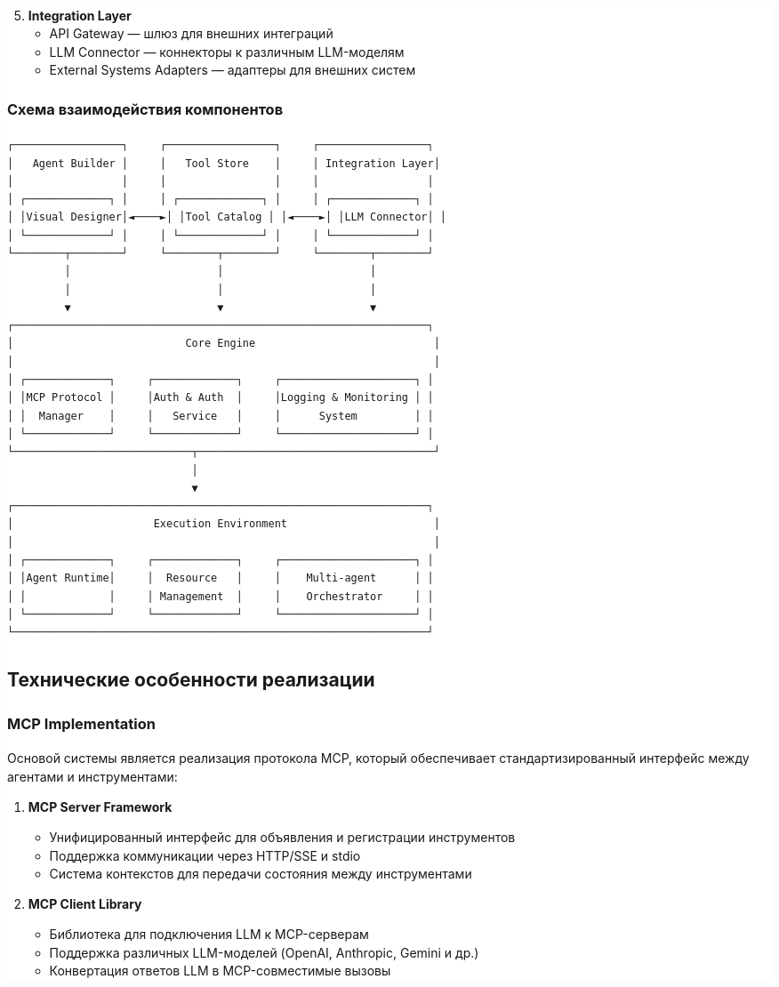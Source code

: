 5. **Integration Layer**
   - API Gateway — шлюз для внешних интеграций
   - LLM Connector — коннекторы к различным LLM-моделям
   - External Systems Adapters — адаптеры для внешних систем

### Схема взаимодействия компонентов

```
┌─────────────────┐     ┌─────────────────┐     ┌─────────────────┐
│   Agent Builder │     │   Tool Store    │     │ Integration Layer│
│                 │     │                 │     │                 │
│ ┌─────────────┐ │     │ ┌─────────────┐ │     │ ┌─────────────┐ │
│ │Visual Designer│◄────►│ │Tool Catalog │ │◄────►│ │LLM Connector│ │
│ └─────────────┘ │     │ └─────────────┘ │     │ └─────────────┘ │
└────────┬────────┘     └────────┬────────┘     └────────┬────────┘
         │                       │                       │
         │                       │                       │
         ▼                       ▼                       ▼
┌─────────────────────────────────────────────────────────────────┐
│                           Core Engine                            │
│                                                                  │
│ ┌─────────────┐     ┌─────────────┐     ┌─────────────────────┐ │
│ │MCP Protocol │     │Auth & Auth  │     │Logging & Monitoring │ │
│ │  Manager    │     │   Service   │     │      System         │ │
│ └─────────────┘     └─────────────┘     └─────────────────────┘ │
└────────────────────────────┬─────────────────────────────────────┘
                             │
                             ▼
┌─────────────────────────────────────────────────────────────────┐
│                      Execution Environment                       │
│                                                                  │
│ ┌─────────────┐     ┌─────────────┐     ┌─────────────────────┐ │
│ │Agent Runtime│     │  Resource   │     │    Multi-agent      │ │
│ │             │     │ Management  │     │    Orchestrator     │ │
│ └─────────────┘     └─────────────┘     └─────────────────────┘ │
└─────────────────────────────────────────────────────────────────┘
```

## Технические особенности реализации

### MCP Implementation

Основой системы является реализация протокола MCP, который обеспечивает стандартизированный интерфейс между агентами и инструментами:

1. **MCP Server Framework**
   - Унифицированный интерфейс для объявления и регистрации инструментов
   - Поддержка коммуникации через HTTP/SSE и stdio
   - Система контекстов для передачи состояния между инструментами

2. **MCP Client Library**
   - Библиотека для подключения LLM к MCP-серверам
   - Поддержка различных LLM-моделей (OpenAI, Anthropic, Gemini и др.)
   - Конвертация ответов LLM в MCP-совместимые вызовы
